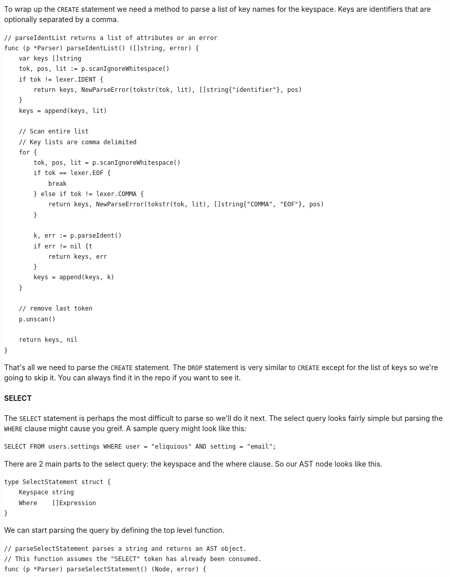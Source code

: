 To wrap up the `CREATE` statement we need a method to parse a list of key names for the keyspace. Keys are identifiers that are optionally separated by a comma.

```
// parseIdentList returns a list of attributes or an error
func (p *Parser) parseIdentList() ([]string, error) {
    var keys []string
    tok, pos, lit := p.scanIgnoreWhitespace()
    if tok != lexer.IDENT {
        return keys, NewParseError(tokstr(tok, lit), []string{"identifier"}, pos)
    }
    keys = append(keys, lit)

    // Scan entire list
    // Key lists are comma delimited
    for {
        tok, pos, lit = p.scanIgnoreWhitespace()
        if tok == lexer.EOF {
            break
        } else if tok != lexer.COMMA {
            return keys, NewParseError(tokstr(tok, lit), []string{"COMMA", "EOF"}, pos)
        }

        k, err := p.parseIdent()
        if err != nil {t
            return keys, err
        }
        keys = append(keys, k)
    }

    // remove last token
    p.unscan()

    return keys, nil
}
```

That's all we need to parse the `CREATE` statement. The `DROP` statement is very similar to `CREATE` except for the list of keys so we're going to skip it. You can always find it in the repo if you want to see it.

#### SELECT

The `SELECT` statement is perhaps the most difficult to parse so we'll do it next. The select query looks fairly simple but parsing the `WHERE` clause might cause you greif. A sample query might look like this:

```SELECT FROM users.settings WHERE user = "eliquious" AND setting = "email";```

There are 2 main parts to the select query: the keyspace and the where clause. So our AST node looks like this.

```
type SelectStatement struct {
    Keyspace string
    Where    []Expression
}
```

We can start parsing the query by defining the top level function.

```
// parseSelectStatement parses a string and returns an AST object.
// This function assumes the "SELECT" token has already been consumed.
func (p *Parser) parseSelectStatement() (Node, error) {
